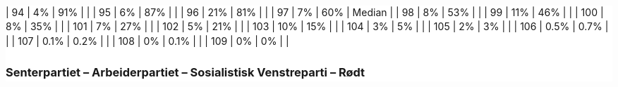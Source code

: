 | 94 | 4% | 91% |  |
| 95 | 6% | 87% |  |
| 96 | 21% | 81% |  |
| 97 | 7% | 60% | Median |
| 98 | 8% | 53% |  |
| 99 | 11% | 46% |  |
| 100 | 8% | 35% |  |
| 101 | 7% | 27% |  |
| 102 | 5% | 21% |  |
| 103 | 10% | 15% |  |
| 104 | 3% | 5% |  |
| 105 | 2% | 3% |  |
| 106 | 0.5% | 0.7% |  |
| 107 | 0.1% | 0.2% |  |
| 108 | 0% | 0.1% |  |
| 109 | 0% | 0% |  |

### Senterpartiet – Arbeiderpartiet – Sosialistisk Venstreparti – Rødt
